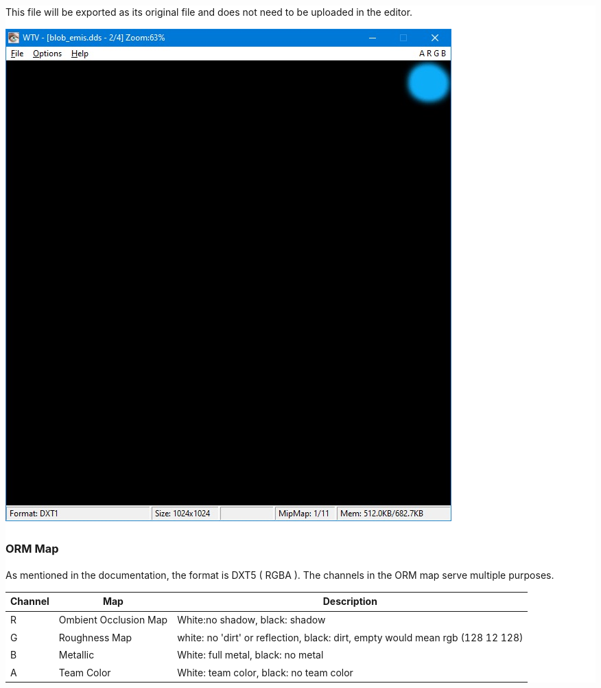 This file will be exported as its original file and does not need to be uploaded in the editor.

![Exporting](images/img12.jpg)

### ORM Map

As mentioned in the documentation, the format is DXT5 ( RGBA ).
The channels in the ORM map serve multiple purposes.

|Channel|Map|Description
|--|--|--|
|R|Ombient Occlusion Map|White:no shadow, black: shadow
|G|Roughness Map|white: no 'dirt' or reflection, black: dirt, empty would mean rgb (128 12 128)
|B|Metallic|White: full metal, black: no metal
|A|Team Color|White: team color, black: no team color
